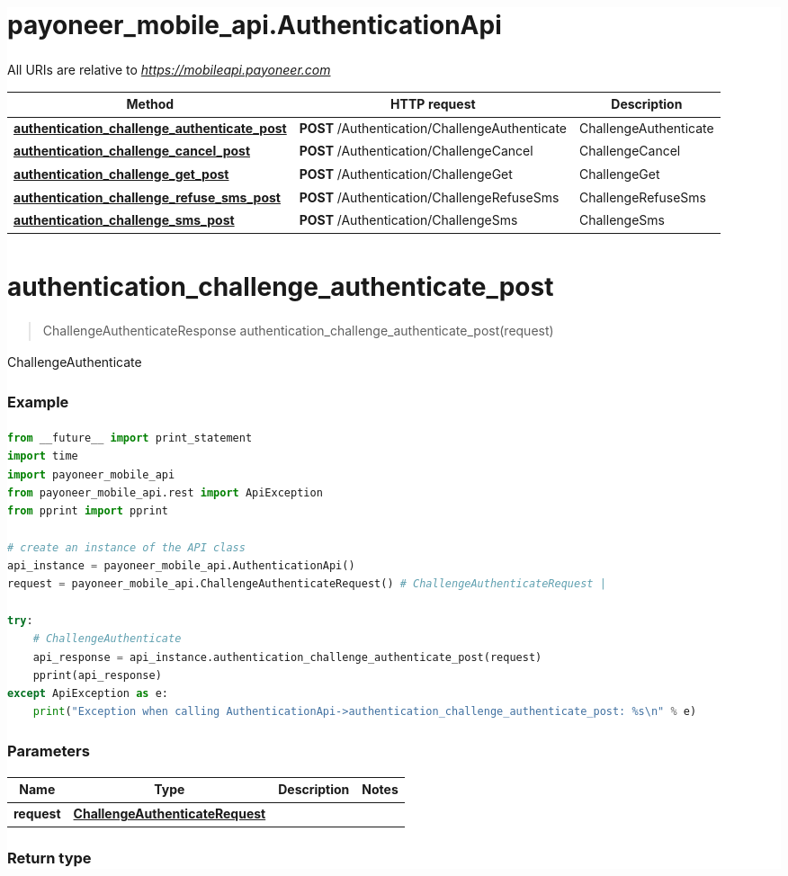 # payoneer_mobile_api.AuthenticationApi

All URIs are relative to *https://mobileapi.payoneer.com*

Method | HTTP request | Description
------------- | ------------- | -------------
[**authentication_challenge_authenticate_post**](AuthenticationApi.md#authentication_challenge_authenticate_post) | **POST** /Authentication/ChallengeAuthenticate | ChallengeAuthenticate
[**authentication_challenge_cancel_post**](AuthenticationApi.md#authentication_challenge_cancel_post) | **POST** /Authentication/ChallengeCancel | ChallengeCancel
[**authentication_challenge_get_post**](AuthenticationApi.md#authentication_challenge_get_post) | **POST** /Authentication/ChallengeGet | ChallengeGet
[**authentication_challenge_refuse_sms_post**](AuthenticationApi.md#authentication_challenge_refuse_sms_post) | **POST** /Authentication/ChallengeRefuseSms | ChallengeRefuseSms
[**authentication_challenge_sms_post**](AuthenticationApi.md#authentication_challenge_sms_post) | **POST** /Authentication/ChallengeSms | ChallengeSms


# **authentication_challenge_authenticate_post**
> ChallengeAuthenticateResponse authentication_challenge_authenticate_post(request)

ChallengeAuthenticate

### Example 
```python
from __future__ import print_statement
import time
import payoneer_mobile_api
from payoneer_mobile_api.rest import ApiException
from pprint import pprint

# create an instance of the API class
api_instance = payoneer_mobile_api.AuthenticationApi()
request = payoneer_mobile_api.ChallengeAuthenticateRequest() # ChallengeAuthenticateRequest | 

try: 
    # ChallengeAuthenticate
    api_response = api_instance.authentication_challenge_authenticate_post(request)
    pprint(api_response)
except ApiException as e:
    print("Exception when calling AuthenticationApi->authentication_challenge_authenticate_post: %s\n" % e)
```

### Parameters

Name | Type | Description  | Notes
------------- | ------------- | ------------- | -------------
 **request** | [**ChallengeAuthenticateRequest**](ChallengeAuthenticateRequest.md)|  | 

### Return type
